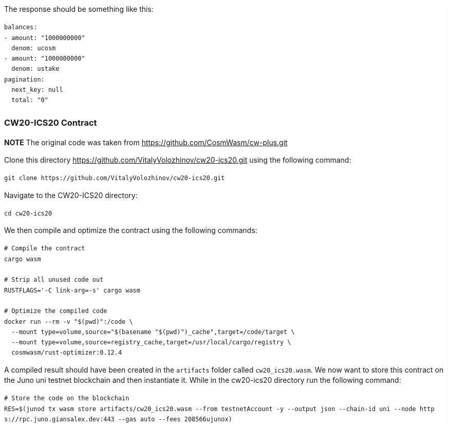 The response should be something like this:

```
balances:
- amount: "1000000000"
  denom: ucosm
- amount: "1000000000"
  denom: ustake
pagination:
  next_key: null
  total: "0"

```


### CW20-ICS20 Contract

**NOTE** The original code was taken from https://github.com/CosmWasm/cw-plus.git

Clone this directory https://github.com/VitalyVolozhinov/cw20-ics20.git using the following command:

```
git clone https://github.com/VitalyVolozhinov/cw20-ics20.git
```

Navigate to the CW20-ICS20 directory:

```
cd cw20-ics20
```

We then compile and optimize the contract using the following commands:

```
# Compile the contract
cargo wasm

# Strip all unused code out
RUSTFLAGS='-C link-arg=-s' cargo wasm

# Optimize the compiled code
docker run --rm -v "$(pwd)":/code \
  --mount type=volume,source="$(basename "$(pwd)")_cache",target=/code/target \
  --mount type=volume,source=registry_cache,target=/usr/local/cargo/registry \
  cosmwasm/rust-optimizer:0.12.4
```

A compiled result should have been created in the `artifacts` folder called `cw20_ics20.wasm`. We now want to store this contract on the Juno uni testnet blockchain and then instantiate it. While in the cw20-ics20 directory run the following command:

```
# Store the code on the blockchain
RES=$(junod tx wasm store artifacts/cw20_ics20.wasm --from testnetAccount -y --output json --chain-id uni --node https://rpc.juno.giansalex.dev:443 --gas auto --fees 208566ujunox)
```
